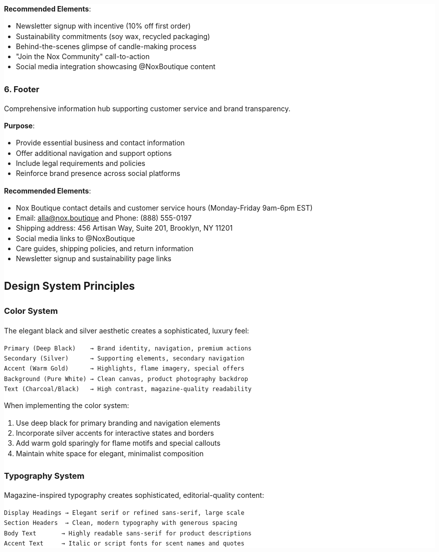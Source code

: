**Recommended Elements**:
- Newsletter signup with incentive (10% off first order)
- Sustainability commitments (soy wax, recycled packaging)
- Behind-the-scenes glimpse of candle-making process
- "Join the Nox Community" call-to-action
- Social media integration showcasing @NoxBoutique content

### 6. Footer
Comprehensive information hub supporting customer service and brand transparency.

**Purpose**:
- Provide essential business and contact information
- Offer additional navigation and support options
- Include legal requirements and policies
- Reinforce brand presence across social platforms

**Recommended Elements**:
- Nox Boutique contact details and customer service hours (Monday-Friday 9am-6pm EST)
- Email: alla@nox.boutique and Phone: (888) 555-0197
- Shipping address: 456 Artisan Way, Suite 201, Brooklyn, NY 11201
- Social media links to @NoxBoutique
- Care guides, shipping policies, and return information
- Newsletter signup and sustainability page links

## Design System Principles

### Color System

The elegant black and silver aesthetic creates a sophisticated, luxury feel:

```
Primary (Deep Black)    → Brand identity, navigation, premium actions
Secondary (Silver)      → Supporting elements, secondary navigation
Accent (Warm Gold)      → Highlights, flame imagery, special offers
Background (Pure White) → Clean canvas, product photography backdrop
Text (Charcoal/Black)   → High contrast, magazine-quality readability
```

When implementing the color system:
1. Use deep black for primary branding and navigation elements
2. Incorporate silver accents for interactive states and borders
3. Add warm gold sparingly for flame motifs and special callouts
4. Maintain white space for elegant, minimalist composition

### Typography System

Magazine-inspired typography creates sophisticated, editorial-quality content:

```
Display Headings → Elegant serif or refined sans-serif, large scale
Section Headers  → Clean, modern typography with generous spacing
Body Text       → Highly readable sans-serif for product descriptions
Accent Text     → Italic or script fonts for scent names and quotes
```
